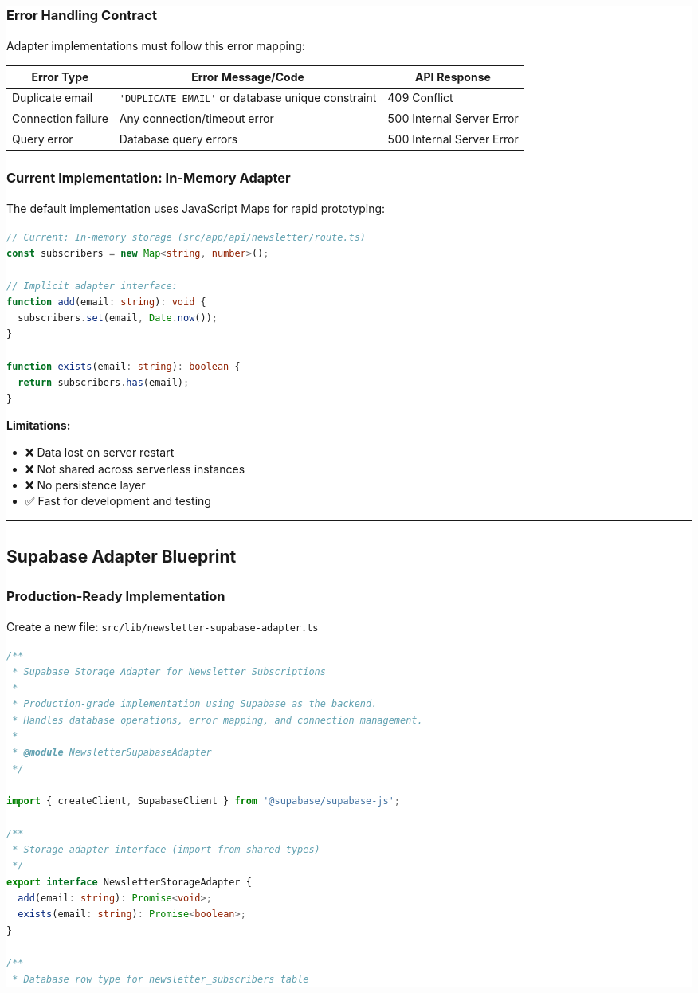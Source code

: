 ### Error Handling Contract

Adapter implementations must follow this error mapping:

| Error Type | Error Message/Code | API Response |
|------------|-------------------|--------------|
| Duplicate email | `'DUPLICATE_EMAIL'` or database unique constraint | 409 Conflict |
| Connection failure | Any connection/timeout error | 500 Internal Server Error |
| Query error | Database query errors | 500 Internal Server Error |

### Current Implementation: In-Memory Adapter

The default implementation uses JavaScript Maps for rapid prototyping:

```typescript
// Current: In-memory storage (src/app/api/newsletter/route.ts)
const subscribers = new Map<string, number>();

// Implicit adapter interface:
function add(email: string): void {
  subscribers.set(email, Date.now());
}

function exists(email: string): boolean {
  return subscribers.has(email);
}
```

**Limitations:**
- ❌ Data lost on server restart
- ❌ Not shared across serverless instances
- ❌ No persistence layer
- ✅ Fast for development and testing

---

## Supabase Adapter Blueprint

### Production-Ready Implementation

Create a new file: `src/lib/newsletter-supabase-adapter.ts`

```typescript
/**
 * Supabase Storage Adapter for Newsletter Subscriptions
 * 
 * Production-grade implementation using Supabase as the backend.
 * Handles database operations, error mapping, and connection management.
 * 
 * @module NewsletterSupabaseAdapter
 */

import { createClient, SupabaseClient } from '@supabase/supabase-js';

/**
 * Storage adapter interface (import from shared types)
 */
export interface NewsletterStorageAdapter {
  add(email: string): Promise<void>;
  exists(email: string): Promise<boolean>;
}

/**
 * Database row type for newsletter_subscribers table
```